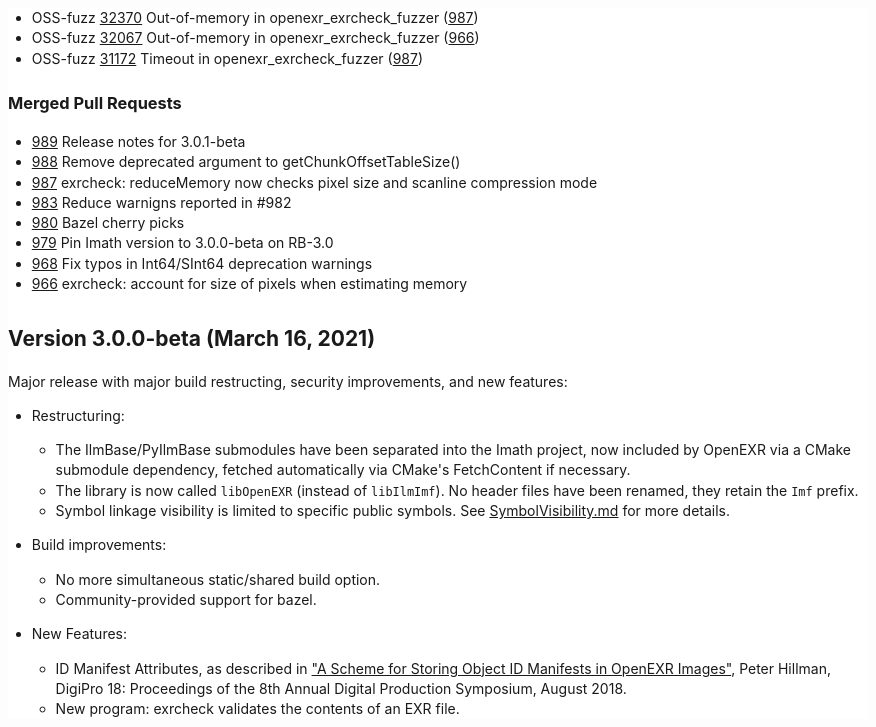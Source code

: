 * OSS-fuzz [32370](https://bugs.chromium.org/p/oss-fuzz/issues/detail?id=32370) Out-of-memory in openexr_exrcheck_fuzzer	([987](https://github.com/AcademySoftwareFoundation/openexr/pull/987))
* OSS-fuzz [32067](https://bugs.chromium.org/p/oss-fuzz/issues/detail?id=32067) Out-of-memory in openexr_exrcheck_fuzzer	([966](https://github.com/AcademySoftwareFoundation/openexr/pull/966))
* OSS-fuzz [31172](https://bugs.chromium.org/p/oss-fuzz/issues/detail?id=31172) Timeout in openexr_exrcheck_fuzzer	([987](https://github.com/AcademySoftwareFoundation/openexr/pull/987))

### Merged Pull Requests

* [989](https://github.com/AcademySoftwareFoundation/openexr/pull/989) Release notes for 3.0.1-beta
* [988](https://github.com/AcademySoftwareFoundation/openexr/pull/988) Remove deprecated argument to getChunkOffsetTableSize()
* [987](https://github.com/AcademySoftwareFoundation/openexr/pull/987) exrcheck: reduceMemory now checks pixel size and scanline compression mode 
* [983](https://github.com/AcademySoftwareFoundation/openexr/pull/983) Reduce warnigns reported in #982
* [980](https://github.com/AcademySoftwareFoundation/openexr/pull/980) Bazel cherry picks
* [979](https://github.com/AcademySoftwareFoundation/openexr/pull/979) Pin Imath version to 3.0.0-beta on RB-3.0  
* [968](https://github.com/AcademySoftwareFoundation/openexr/pull/968) Fix typos in Int64/SInt64 deprecation warnings
* [966](https://github.com/AcademySoftwareFoundation/openexr/pull/966) exrcheck: account for size of pixels when estimating memory

## Version 3.0.0-beta (March 16, 2021)

Major release with major build restructing, security improvements, and
new features:

* Restructuring:
  - The IlmBase/PyIlmBase submodules have been separated into the
    Imath project, now included by OpenEXR via a CMake submodule
    dependency, fetched automatically via CMake's FetchContent if
    necessary.
  - The library is now called ``libOpenEXR`` (instead of
    ``libIlmImf``).  No header files have been renamed, they retain
    the ``Imf`` prefix.
  - Symbol linkage visibility is limited to specific public
    symbols. See [SymbolVisibility.md](docs/SymbolVisibility.md) for more
    details.

* Build improvements:
  - No more simultaneous static/shared build option.
  - Community-provided support for bazel.

* New Features:
  - ID Manifest Attributes, as described in ["A Scheme for Storing
    Object ID Manifests in OpenEXR
    Images"](https://doi.org/10.1145/3233085.3233086), Peter Hillman,
    DigiPro 18: Proceedings of the 8th Annual Digital Production
    Symposium, August 2018.
  - New program: exrcheck validates the contents of an EXR file.
